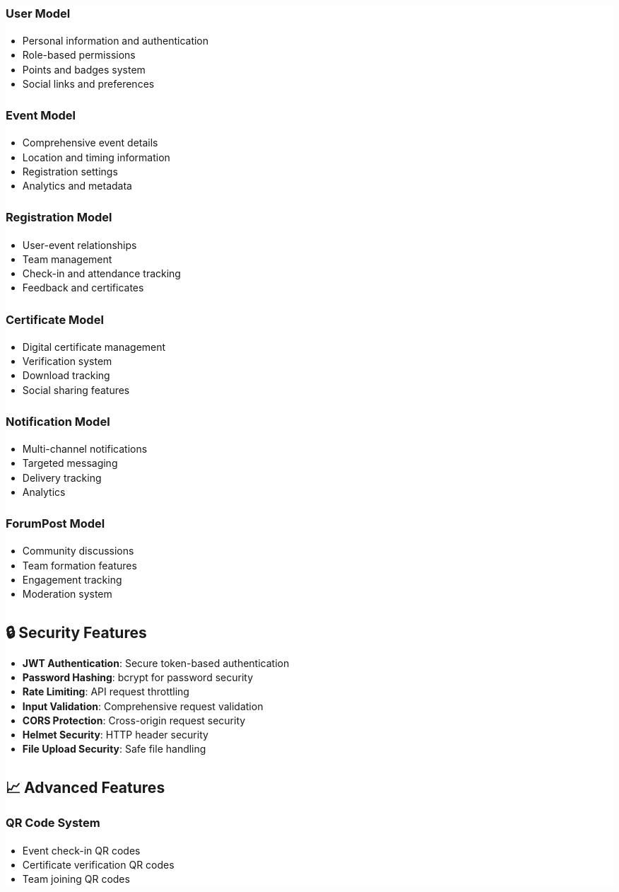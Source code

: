 ### User Model
- Personal information and authentication
- Role-based permissions
- Points and badges system
- Social links and preferences

### Event Model
- Comprehensive event details
- Location and timing information
- Registration settings
- Analytics and metadata

### Registration Model
- User-event relationships
- Team management
- Check-in and attendance tracking
- Feedback and certificates

### Certificate Model
- Digital certificate management
- Verification system
- Download tracking
- Social sharing features

### Notification Model
- Multi-channel notifications
- Targeted messaging
- Delivery tracking
- Analytics

### ForumPost Model
- Community discussions
- Team formation features
- Engagement tracking
- Moderation system

## 🔒 Security Features

- **JWT Authentication**: Secure token-based authentication
- **Password Hashing**: bcrypt for password security
- **Rate Limiting**: API request throttling
- **Input Validation**: Comprehensive request validation
- **CORS Protection**: Cross-origin request security
- **Helmet Security**: HTTP header security
- **File Upload Security**: Safe file handling

## 📈 Advanced Features

### QR Code System
- Event check-in QR codes
- Certificate verification QR codes
- Team joining QR codes
